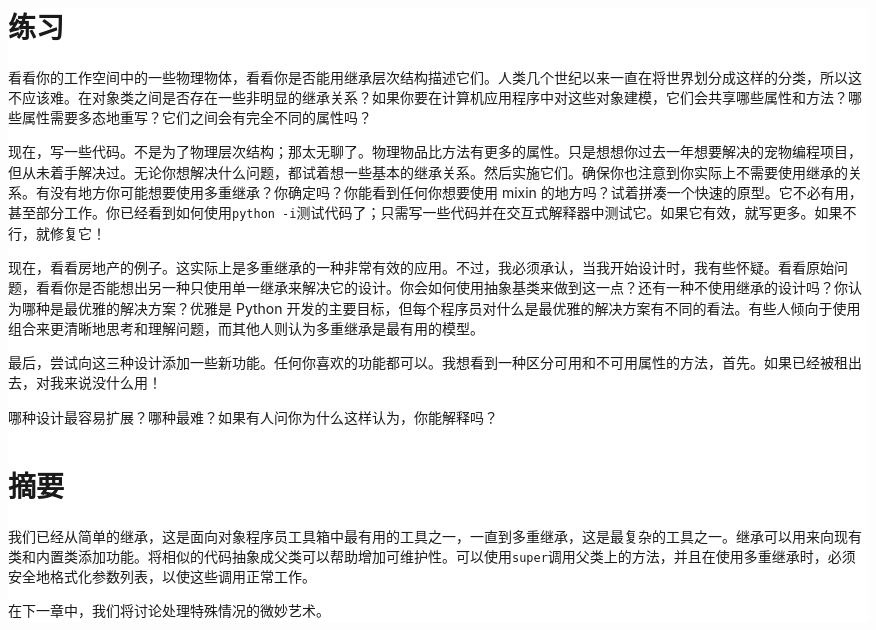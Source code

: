 # 练习

看看你的工作空间中的一些物理物体，看看你是否能用继承层次结构描述它们。人类几个世纪以来一直在将世界划分成这样的分类，所以这不应该难。在对象类之间是否存在一些非明显的继承关系？如果你要在计算机应用程序中对这些对象建模，它们会共享哪些属性和方法？哪些属性需要多态地重写？它们之间会有完全不同的属性吗？

现在，写一些代码。不是为了物理层次结构；那太无聊了。物理物品比方法有更多的属性。只是想想你过去一年想要解决的宠物编程项目，但从未着手解决过。无论你想解决什么问题，都试着想一些基本的继承关系。然后实施它们。确保你也注意到你实际上不需要使用继承的关系。有没有地方你可能想要使用多重继承？你确定吗？你能看到任何你想要使用 mixin 的地方吗？试着拼凑一个快速的原型。它不必有用，甚至部分工作。你已经看到如何使用`python -i`测试代码了；只需写一些代码并在交互式解释器中测试它。如果它有效，就写更多。如果不行，就修复它！

现在，看看房地产的例子。这实际上是多重继承的一种非常有效的应用。不过，我必须承认，当我开始设计时，我有些怀疑。看看原始问题，看看你是否能想出另一种只使用单一继承来解决它的设计。你会如何使用抽象基类来做到这一点？还有一种不使用继承的设计吗？你认为哪种是最优雅的解决方案？优雅是 Python 开发的主要目标，但每个程序员对什么是最优雅的解决方案有不同的看法。有些人倾向于使用组合来更清晰地思考和理解问题，而其他人则认为多重继承是最有用的模型。

最后，尝试向这三种设计添加一些新功能。任何你喜欢的功能都可以。我想看到一种区分可用和不可用属性的方法，首先。如果已经被租出去，对我来说没什么用！

哪种设计最容易扩展？哪种最难？如果有人问你为什么这样认为，你能解释吗？

# 摘要

我们已经从简单的继承，这是面向对象程序员工具箱中最有用的工具之一，一直到多重继承，这是最复杂的工具之一。继承可以用来向现有类和内置类添加功能。将相似的代码抽象成父类可以帮助增加可维护性。可以使用`super`调用父类上的方法，并且在使用多重继承时，必须安全地格式化参数列表，以使这些调用正常工作。

在下一章中，我们将讨论处理特殊情况的微妙艺术。
